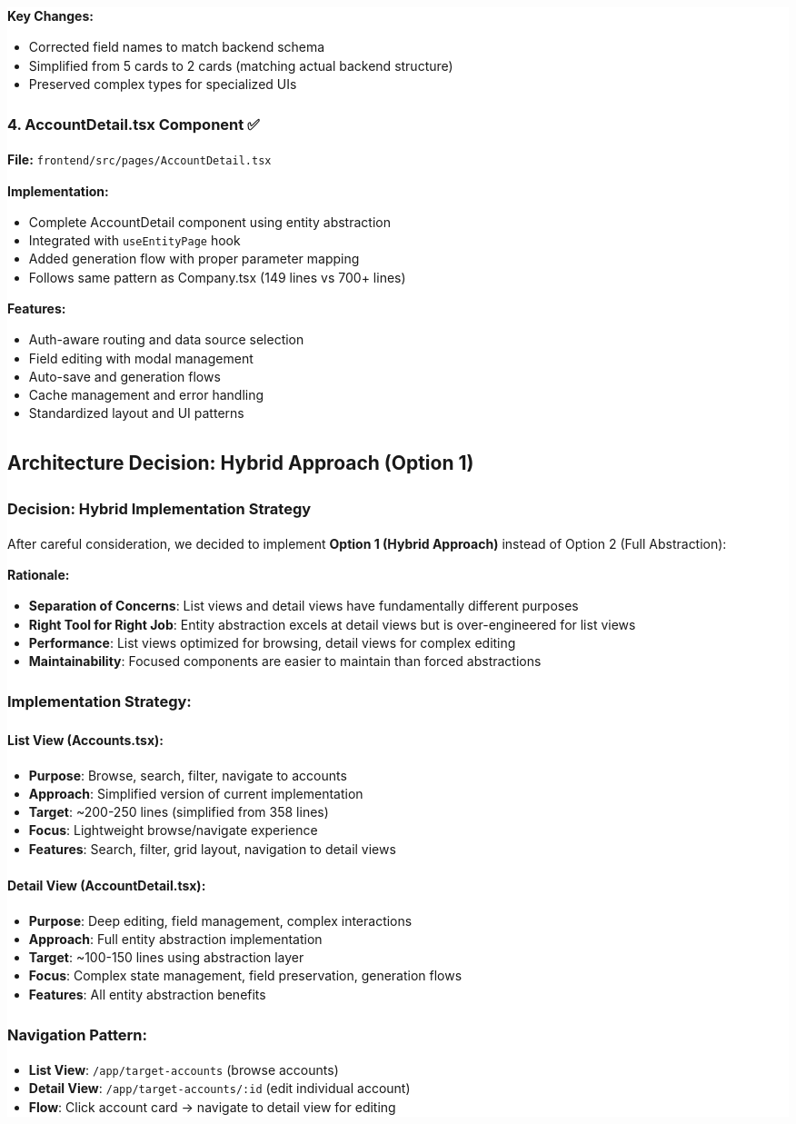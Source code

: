 **Key Changes:**
- Corrected field names to match backend schema
- Simplified from 5 cards to 2 cards (matching actual backend structure)
- Preserved complex types for specialized UIs

### 4. AccountDetail.tsx Component ✅
**File:** `frontend/src/pages/AccountDetail.tsx`

**Implementation:**
- Complete AccountDetail component using entity abstraction
- Integrated with `useEntityPage` hook
- Added generation flow with proper parameter mapping
- Follows same pattern as Company.tsx (149 lines vs 700+ lines)

**Features:**
- Auth-aware routing and data source selection
- Field editing with modal management
- Auto-save and generation flows
- Cache management and error handling
- Standardized layout and UI patterns

## Architecture Decision: Hybrid Approach (Option 1)

### **Decision: Hybrid Implementation Strategy**
After careful consideration, we decided to implement **Option 1 (Hybrid Approach)** instead of Option 2 (Full Abstraction):

**Rationale:**
- **Separation of Concerns**: List views and detail views have fundamentally different purposes
- **Right Tool for Right Job**: Entity abstraction excels at detail views but is over-engineered for list views
- **Performance**: List views optimized for browsing, detail views for complex editing
- **Maintainability**: Focused components are easier to maintain than forced abstractions

### **Implementation Strategy:**

#### **List View (Accounts.tsx):**
- **Purpose**: Browse, search, filter, navigate to accounts
- **Approach**: Simplified version of current implementation
- **Target**: ~200-250 lines (simplified from 358 lines)
- **Focus**: Lightweight browse/navigate experience
- **Features**: Search, filter, grid layout, navigation to detail views

#### **Detail View (AccountDetail.tsx):**
- **Purpose**: Deep editing, field management, complex interactions
- **Approach**: Full entity abstraction implementation
- **Target**: ~100-150 lines using abstraction layer
- **Focus**: Complex state management, field preservation, generation flows
- **Features**: All entity abstraction benefits

### **Navigation Pattern:**
- **List View**: `/app/target-accounts` (browse accounts)
- **Detail View**: `/app/target-accounts/:id` (edit individual account)
- **Flow**: Click account card → navigate to detail view for editing
